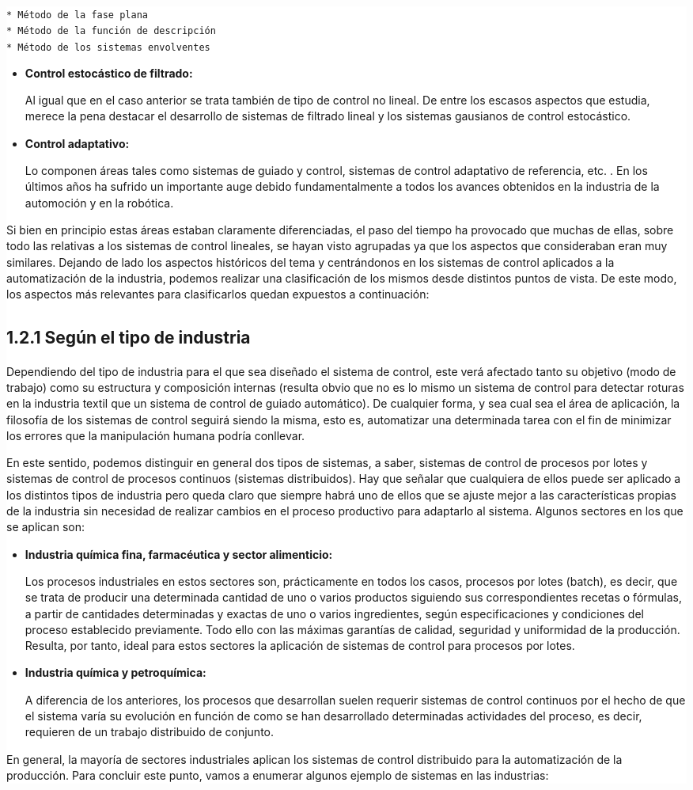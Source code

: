     * Método de la fase plana
    * Método de la función de descripción
    * Método de los sistemas envolventes

* **Control estocástico de filtrado:**

    Al igual que en el caso anterior se trata también de tipo de control no lineal. De entre los escasos aspectos que estudia, merece la pena destacar el desarrollo de sistemas de filtrado lineal y los sistemas gausianos de control estocástico.	

* **Control adaptativo:**

    Lo componen áreas tales como sistemas de guiado y control, sistemas de control adaptativo de referencia, etc. . En los últimos años ha sufrido un importante auge debido fundamentalmente a todos los avances obtenidos en la industria de la automoción y en la robótica.


Si bien en principio estas áreas estaban claramente diferenciadas, el paso del tiempo ha provocado que muchas de ellas, sobre todo las relativas a los sistemas de control lineales, se hayan visto agrupadas ya que los aspectos que consideraban eran muy similares. Dejando de lado los aspectos históricos del tema y centrándonos en los sistemas de control aplicados a la automatización de la industria, podemos realizar una clasificación de los mismos desde distintos puntos de vista. De este modo, los aspectos más relevantes para clasificarlos quedan expuestos a continuación:

## 1.2.1 Según el tipo de industria

Dependiendo del tipo de industria para el que sea diseñado el sistema de control, este verá afectado tanto su objetivo (modo de trabajo) como su estructura y composición internas (resulta obvio que no es lo mismo un sistema de control para detectar roturas en la industria textil que un sistema de control de guiado automático). De cualquier forma, y sea cual sea el área de aplicación, la filosofía de los sistemas de control seguirá siendo la misma, esto es, automatizar una determinada tarea con el fin de minimizar los errores que la manipulación humana podría conllevar.

En este sentido, podemos distinguir en general dos tipos de sistemas, a saber, sistemas de control de procesos por lotes y sistemas de control de procesos continuos (sistemas distribuidos). Hay que señalar que cualquiera de ellos puede ser aplicado a los distintos tipos de industria pero queda claro que siempre habrá uno de ellos que se ajuste mejor a las características propias de la industria sin necesidad de realizar cambios en el proceso productivo para adaptarlo al sistema. Algunos sectores en los que se aplican son:

* **Industria química fina, farmacéutica y sector alimenticio:**

    Los procesos industriales en estos sectores son, prácticamente en todos los casos, procesos por lotes (batch), es decir, que se trata de producir una determinada cantidad de uno o varios productos siguiendo sus correspondientes recetas o fórmulas, a partir de cantidades determinadas y exactas de uno o varios ingredientes, según especificaciones y condiciones del proceso establecido previamente. Todo ello con las máximas garantías de calidad, seguridad y uniformidad de la producción. Resulta, por tanto, ideal para estos sectores la aplicación de sistemas de control para procesos por lotes.

* **Industria química y petroquímica:**

    A diferencia de los anteriores, los procesos que desarrollan suelen requerir sistemas de control continuos por el hecho de que el sistema varía su evolución en función de como se han desarrollado determinadas actividades del proceso, es decir, requieren de un trabajo distribuido de conjunto.

En general, la mayoría de sectores industriales aplican los sistemas de control distribuido para la automatización de la producción. Para concluir este punto, vamos a enumerar algunos ejemplo de sistemas en las industrias:
